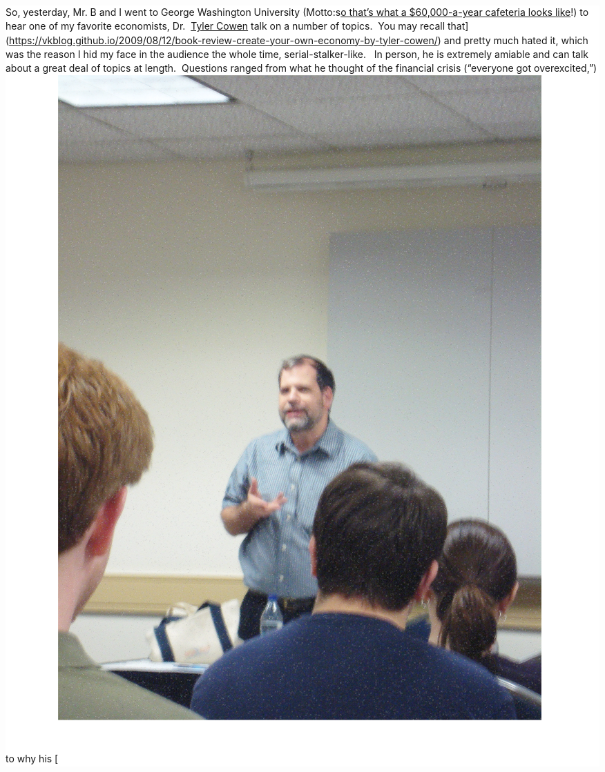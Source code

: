 So, yesterday, Mr. B and I went to George Washington University (Motto:s[o that&#8217;s what a $60,000-a-year cafeteria looks like](http://money.cnn.com/popups/2006/news/expensive_colleges/index.html)!) to hear one of my favorite economists, Dr.  [Tyler Cowen](http://www.marginalrevolution.com/) talk on a number of topics.  You may recall that](https://vkblog.github.io/2009/08/12/book-review-create-your-own-economy-by-tyler-cowen/) and pretty much hated it, which was the reason I hid my face in the audience the whole time, serial-stalker-like.   In person, he is extremely amiable and can talk about a great deal of topics at length.  Questions ranged from what he thought of the financial crisis (&#8220;everyone got overexcited,&#8221;) to why his [[<img class="aligncenter size-full wp-image-2714" title="DSC03112" src="https://raw.githubusercontent.com/vkblog/vkblog.github.io/master/public/img/2010/04/DSC03112.png" alt="" width="700" height="996" />](https://raw.githubusercontent.com/vkblog/vkblog.github.io/master/public/img/2010/04/DSC03112.png)
